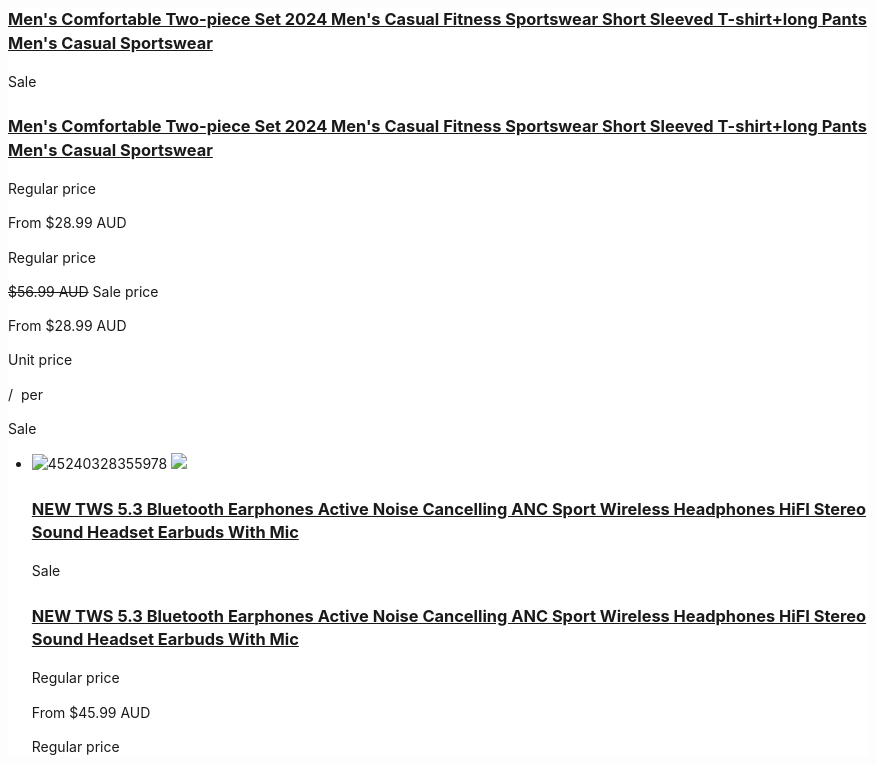   ### [Men's Comfortable Two-piece Set 2024 Men's Casual Fitness Sportswear Short Sleeved T-shirt+long Pants Men's Casual Sportswear](/products/mens-comfortable-two-piece-set-2024-mens-casual-fitness-sportswear-short-sleeved-t-shirt-long-pants-mens-casual-sportswear)

  Sale

  ### [Men's Comfortable Two-piece Set 2024 Men's Casual Fitness Sportswear Short Sleeved T-shirt+long Pants Men's Casual Sportswear](/products/mens-comfortable-two-piece-set-2024-mens-casual-fitness-sportswear-short-sleeved-t-shirt-long-pants-mens-casual-sportswear)

  Regular price

  From $28.99 AUD

  Regular price

  ~~$56.99 AUD~~
  Sale price

  From $28.99 AUD

  Unit price


  /
   per

  Sale
* ![45240328355978](//moguler.net/cdn/shop/files/S3c6ac56e98db4997973910864f2a9c8ac.webp?v=1720527047&width=533)
  ![](//moguler.net/cdn/shop/files/Sc1ca0028daae48fb86acd6a700198c35B.webp?v=1720527048&width=533)

  ### [NEW TWS 5.3 Bluetooth Earphones Active Noise Cancelling ANC Sport Wireless Headphones HiFI Stereo Sound Headset Earbuds With Mic](/products/new-tws-5-3-bluetooth-earphones-active-noise-cancelling-anc-sport-wireless-headphones-hifi-stereo-sound-headset-earbuds-with-mic)

  Sale

  ### [NEW TWS 5.3 Bluetooth Earphones Active Noise Cancelling ANC Sport Wireless Headphones HiFI Stereo Sound Headset Earbuds With Mic](/products/new-tws-5-3-bluetooth-earphones-active-noise-cancelling-anc-sport-wireless-headphones-hifi-stereo-sound-headset-earbuds-with-mic)

  Regular price

  From $45.99 AUD

  Regular price

